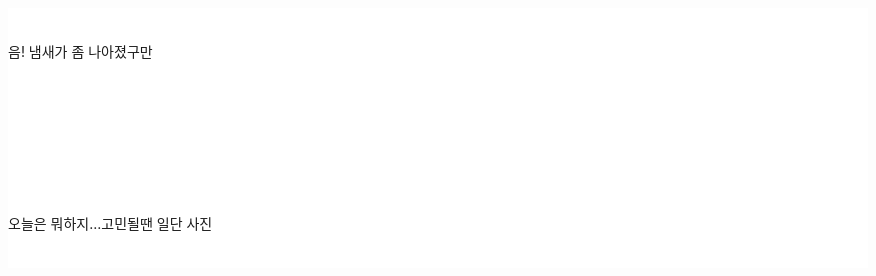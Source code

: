 <div class="se-module se-module-text"><p class="se-text-paragraph se-text-paragraph-align-" id="SE-1bf78dd3-9a6a-11e9-a1c6-47f80d19285b" style=""><span class="se-fs- se-ff-" id="SE-c4e8e917-9a6a-11e9-a1c6-f5cf11d27c44" style="">​</span></p><p class="se-text-paragraph se-text-paragraph-align-" id="SE-1bf78dd4-9a6a-11e9-a1c6-c1f6588c7643" style=""><span class="se-fs- se-ff-" id="SE-c4e8e918-9a6a-11e9-a1c6-9bb28b949ec3" style="">음! 냄새가 좀 나아졌구만</span></p><p class="se-text-paragraph se-text-paragraph-align-" id="SE-1bf78dd5-9a6a-11e9-a1c6-b111e262aea2" style=""><span class="se-fs- se-ff-" id="SE-c4e8e919-9a6a-11e9-a1c6-51beaaf51ee7" style="">​</span></p><p class="se-text-paragraph se-text-paragraph-align-" id="SE-1bf78dd6-9a6a-11e9-a1c6-9faecb587402" style=""><span class="se-fs- se-ff-" id="SE-c4e9102a-9a6a-11e9-a1c6-1346bb4de451" style="">​</span></p><p class="se-text-paragraph se-text-paragraph-align-" id="SE-1bf78dd7-9a6a-11e9-a1c6-418987ce45cd" style=""><span class="se-fs- se-ff-" id="SE-c4e9102b-9a6a-11e9-a1c6-496329360b1e" style="">​</span></p><p class="se-text-paragraph se-text-paragraph-align-" id="SE-1bf78dd8-9a6a-11e9-a1c6-edbbe2b7bf30" style=""><span class="se-fs- se-ff-" id="SE-c4e9102c-9a6a-11e9-a1c6-19192453bb9f" style="">​</span></p><p class="se-text-paragraph se-text-paragraph-align-" id="SE-0c2cf2a2-9a64-11e9-a1c6-e97b57f56429" style=""><span class="se-fs- se-ff-" id="SE-c4e9102d-9a6a-11e9-a1c6-bf25abfd286d" style="">오늘은 뭐하지...고민될땐 일단 사진</span></p></div>
</div>
</div>
</div> <div class="se-component se-image se-l-default" id="SE-7abbbf2e-9a4b-11e9-a1c6-4fc3c97de172">
<div class="se-component-content se-component-content-fit">
<div class="se-section se-section-image se-l-default se-section-align-">
<a class="se-module se-module-image __se_image_link __se_link" data-linkdata='{"id" : "SE-7abbbf2e-9a4b-11e9-a1c6-4fc3c97de172", "src" : "https://postfiles.pstatic.net/MjAxOTA2MjlfOTUg/MDAxNTYxNzk5MzYyODAy.vTeA9Cy2bzty8IUtZ0mhLE-zC19ywnJILq95JCPBqp8g.-RSrsf3tk1bBgSnR1e1w_HN56F-amFDNMYeiTF4loYgg.JPEG.dls32208/20190629_095118.jpg", "linkUse" : "false", "link" : ""}' data-linktype="img" href="#" onclick="return false;" style=" ">
<img alt="" class="se-image-resource" data-height="506" data-lazy-src="https://postfiles.pstatic.net/MjAxOTA2MjlfOTUg/MDAxNTYxNzk5MzYyODAy.vTeA9Cy2bzty8IUtZ0mhLE-zC19ywnJILq95JCPBqp8g.-RSrsf3tk1bBgSnR1e1w_HN56F-amFDNMYeiTF4loYgg.JPEG.dls32208/20190629_095118.jpg?type=w966" data-width="900" src="https://postfiles.pstatic.net/MjAxOTA2MjlfOTUg/MDAxNTYxNzk5MzYyODAy.vTeA9Cy2bzty8IUtZ0mhLE-zC19ywnJILq95JCPBqp8g.-RSrsf3tk1bBgSnR1e1w_HN56F-amFDNMYeiTF4loYgg.JPEG.dls32208/20190629_095118.jpg?type=w80_blur">
</img></a> </div>
</div>
</div> <div class="se-component se-text se-l-default" id="SE-d637b352-9a4b-11e9-a1c6-9929a7527116">
<div class="se-component-content">
<div class="se-section se-section-text se-l-default">